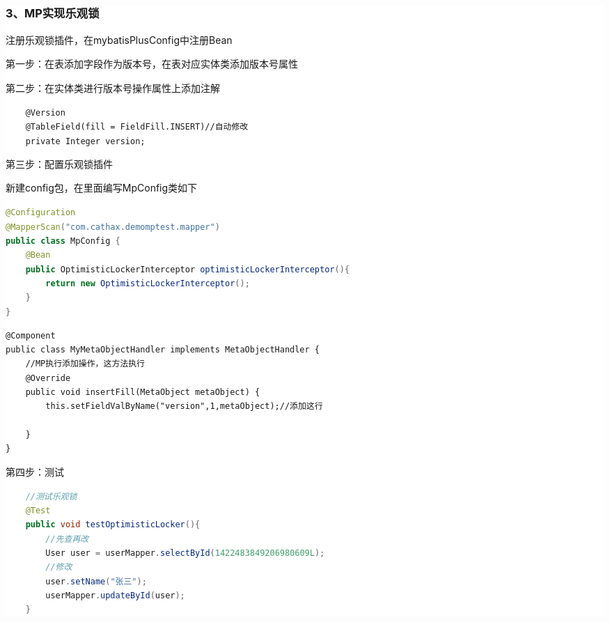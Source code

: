 

### 3、MP实现乐观锁

注册乐观锁插件，在mybatisPlusConfig中注册Bean

第一步：在表添加字段作为版本号，在表对应实体类添加版本号属性

第二步：在实体类进行版本号操作属性上添加注解

```
    @Version
    @TableField(fill = FieldFill.INSERT)//自动修改
    private Integer version;
```

第三步：配置乐观锁插件

新建config包，在里面编写MpConfig类如下

```java
@Configuration
@MapperScan("com.cathax.demomptest.mapper")
public class MpConfig {
    @Bean
    public OptimisticLockerInterceptor optimisticLockerInterceptor(){
        return new OptimisticLockerInterceptor();
    }
}
```

```
@Component
public class MyMetaObjectHandler implements MetaObjectHandler {
    //MP执行添加操作，这方法执行
    @Override
    public void insertFill(MetaObject metaObject) {
        this.setFieldValByName("version",1,metaObject);//添加这行

    }
}
```

第四步：测试

```java
	//测试乐观锁
	@Test
	public void testOptimisticLocker(){
		//先查再改
		User user = userMapper.selectById(1422483849206980609L);
		//修改
		user.setName("张三");
		userMapper.updateById(user);
	}
```

